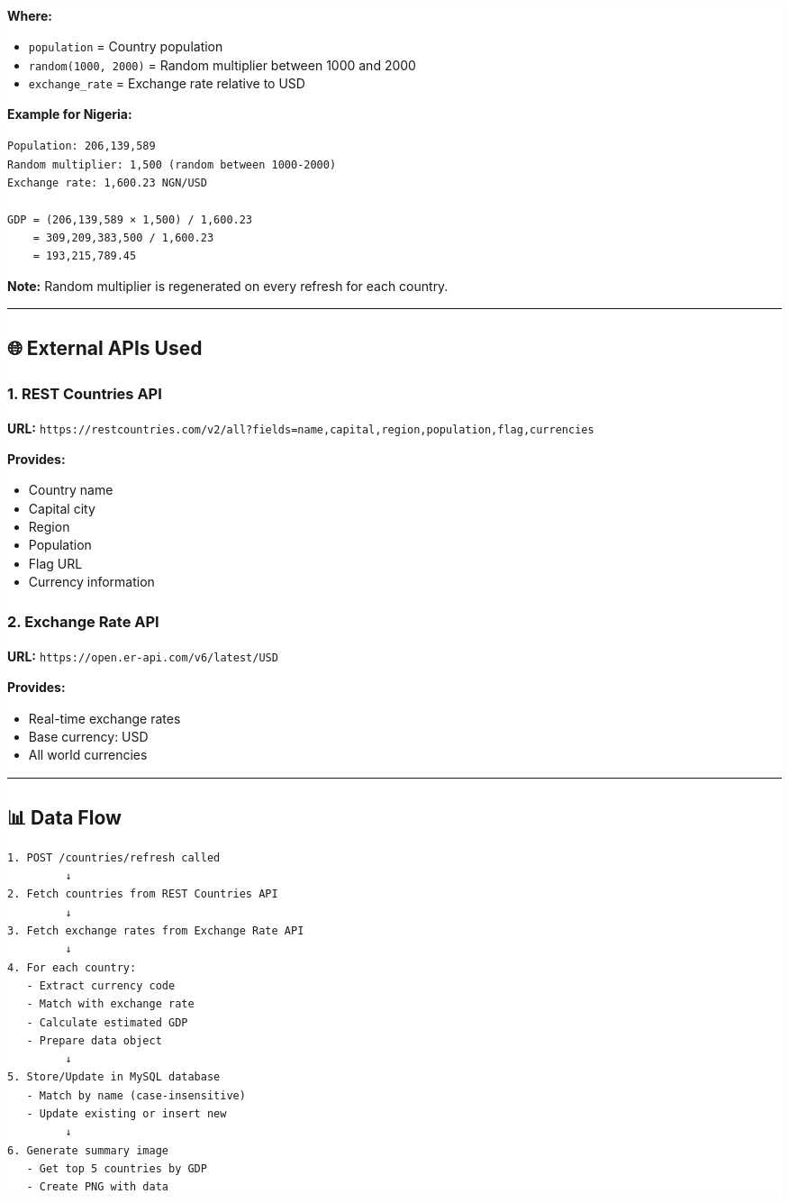 **Where:**
- `population` = Country population
- `random(1000, 2000)` = Random multiplier between 1000 and 2000
- `exchange_rate` = Exchange rate relative to USD

**Example for Nigeria:**
```
Population: 206,139,589
Random multiplier: 1,500 (random between 1000-2000)
Exchange rate: 1,600.23 NGN/USD

GDP = (206,139,589 × 1,500) / 1,600.23
    = 309,209,383,500 / 1,600.23
    = 193,215,789.45
```

**Note:** Random multiplier is regenerated on every refresh for each country.

---

## 🌐 External APIs Used

### 1. REST Countries API

**URL:** `https://restcountries.com/v2/all?fields=name,capital,region,population,flag,currencies`

**Provides:**
- Country name
- Capital city
- Region
- Population
- Flag URL
- Currency information

### 2. Exchange Rate API

**URL:** `https://open.er-api.com/v6/latest/USD`

**Provides:**
- Real-time exchange rates
- Base currency: USD
- All world currencies

---

## 📊 Data Flow
```
1. POST /countries/refresh called
         ↓
2. Fetch countries from REST Countries API
         ↓
3. Fetch exchange rates from Exchange Rate API
         ↓
4. For each country:
   - Extract currency code
   - Match with exchange rate
   - Calculate estimated GDP
   - Prepare data object
         ↓
5. Store/Update in MySQL database
   - Match by name (case-insensitive)
   - Update existing or insert new
         ↓
6. Generate summary image
   - Get top 5 countries by GDP
   - Create PNG with data
```